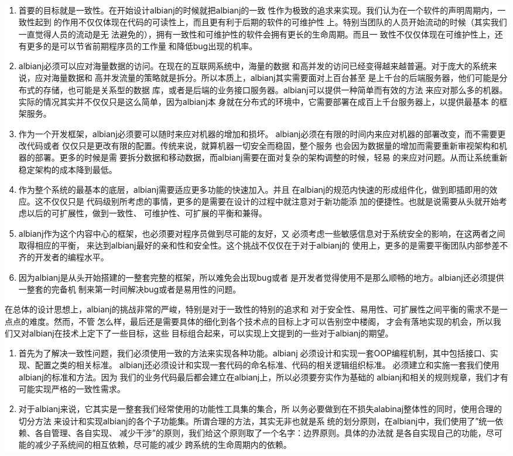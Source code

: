 1. 首要的目标就是一致性。在开始设计albianj的时候就把albianj的一致
   性作为极致的追求来实现。我们认为在一个软件的声明周期内，一致性起到
   的作用不仅仅体现在代码的可读性上，而且更有利于后期的软件的可维护性
   上。特别当团队的人员开始流动的时候（其实我们一直觉得人员的流动是无
   法避免的），拥有一致性和可维护性的软件会拥有更长的生命周期。而且一
   致性不仅仅体现在可维护性上，还有更多的是可以节省前期程序员的工作量
   和降低bug出现的机率。

2. albianj必须可以应对海量数据的访问。在现在的互联网系统中，海量的数据
   和高并发的访问已经变得越来越普遍。对于庞大的系统来说，应对海量数据和
   高并发流量的策略就是拆分。所以本质上，albianj其实需要面对上百台甚至
   是上千台的后端服务器，他们可能是分布式的存储，也可能是关系型的数据
   库，或者是后端的业务接口服务器。albianj可以提供一种简单而有效的方法
   来应对那么多的机器。实际的情况其实并不仅仅只是这么简单，因为albianj本
   身就在分布式的环境中，它需要部署在成百上千台服务器上，以提供最基本
   的框架服务。

3. 作为一个开发框架，albianj必须要可以随时来应对机器的增加和损坏。
   albianj必须在有限的时间内来应对机器的部署改变，而不需要更改代码或者
   仅仅只是更改有限的配置。传统来说，就算机器一切安全而稳固，整个服务
   也会因为数据量的增加而需要重新审视架构和机器的部署。更多的时候是需
   要拆分数据和移动数据，而albianj需要在面对复杂的架构调整的时候，轻易
   的来应对问题。从而让系统重新稳定架构的成本降到最低。

4. 作为整个系统的最基本的底层，albianj需要适应更多功能的快速加入。并且
   在albianj的规范内快速的形成组件化，做到即插即用的效应。这不仅仅只是
   代码级别所考虑的事情，更多的是需要在设计的过程中就注意对于新功能添
   加的便捷性。也就是说需要从头就开始考虑以后的可扩展性，做到一致性、
   可维护性、可扩展的平衡和兼得。

5. albianj作为这个内容中心的框架，也必须要对程序员做到尽可能的友好，又
   必须考虑一些敏感信息对于系统安全的影响，在这两者之间取得相应的平衡，
   来达到albianj最好的亲和性和安全性。这个挑战不仅仅在于对于albianj的
   使用上，更多的是需要平衡团队内部参差不齐的开发者的编程水平。

6. 因为albianj是从头开始搭建的一整套完整的框架，所以难免会出现bug或者
   是开发者觉得使用不是那么顺畅的地方。albianj还必须提供一整套的完备机
   制来第一时间解决bug或者是易用性的问题。

在总体的设计思想上，albianj的挑战非常的严峻，特别是对于一致性的特别的追求和
对于安全性、易用性、可扩展性之间平衡的需求不是一点点的难度。然而，不管
怎么样，最后还是需要具体的细化到各个技术点的目标上才可以告别空中楼阁，
才会有落地实现的机会，所以我们又对albianj在技术上定下了一些目标，这些
目标组合起来，可以实现上文提到的一些对于albianj的期望。

1. 首先为了解决一致性问题，我们必须使用一致的方法来实现各种功能。albianj
   必须设计和实现一套OOP编程机制，其中包括接口、实现、配置之类的相关标准。
   albianj还必须设计和实现一套代码的命名标准、代码的相关逻辑组织标准。
   必须建立和实施一套我们使用albianj的标准和方法。因为
   我们的业务代码最后都会建立在albianj上，所以必须要夯实作为基础的
   albianj和相关的规则规章，我们才有可能实现严格的一致性需求。

2. 对于albianj来说，它其实是一整套我们经常使用的功能性工具集的集合，所
   以务必要做到在不损失alabinaj整体性的同时，使用合理的切分方法
   来设计和实现albianj的各个子功能集。所谓合理的方法，其实无非也就是系
   统的划分原则，在albianj中，我们使用了”统一依赖、各自管理、各自实现、
   减少干涉”的原则，我们给这个原则取了一个名字：边界原则。具体的办法就
   是各自实现自己的功能，尽可能的减少子系统间的相互依赖，尽可能的减少
   跨系统的生命周期内的依赖。
